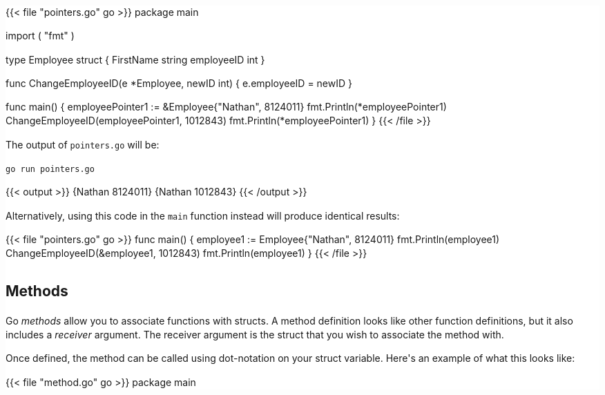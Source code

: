 {{< file "pointers.go" go >}}
package main

import (
    "fmt"
)

type Employee struct {
    FirstName string
    employeeID int
}

func ChangeEmployeeID(e *Employee, newID int) {
    e.employeeID = newID
}

func main() {
    employeePointer1 := &Employee{"Nathan", 8124011}
    fmt.Println(*employeePointer1)
    ChangeEmployeeID(employeePointer1, 1012843)
    fmt.Println(*employeePointer1)
}
{{< /file >}}

The output of `pointers.go` will be:

    go run pointers.go

{{< output >}}
{Nathan 8124011}
{Nathan 1012843}
{{< /output >}}

Alternatively, using this code in the `main` function instead will produce identical results:

{{< file "pointers.go" go >}}
func main() {
    employee1 := Employee{"Nathan", 8124011}
    fmt.Println(employee1)
    ChangeEmployeeID(&employee1, 1012843)
    fmt.Println(employee1)
}
{{< /file >}}

## Methods

Go *methods* allow you to associate functions with structs. A method definition looks like other function definitions, but it also includes a *receiver* argument. The receiver argument is the struct that you wish to associate the method with.

Once defined, the method can be called using dot-notation on your struct variable. Here's an example of what this looks like:

{{< file "method.go" go >}}
package main

